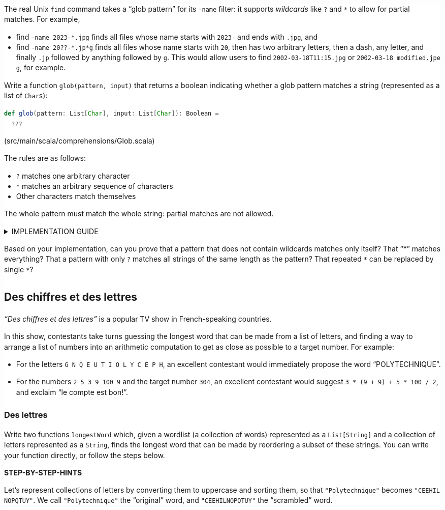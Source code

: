 The real Unix `find` command takes a “glob pattern” for its `-name` filter: it supports *wildcards* like `?` and `*` to allow for partial matches. For example,

- find `-name 2023-*.jpg` finds all files whose name starts with `2023-` and ends with `.jpg`, and
- find `-name 20??-*.jp*g` finds all files whose name starts with `20`, then has two arbitrary letters, then a dash, any letter, and finally `.jp` followed by anything followed by `g`. This would allow users to find `2002-03-18T11:15.jpg` or `2002-03-18 modified.jpeg`, for example.

Write a function `glob(pattern, input)` that returns a boolean indicating whether a glob pattern matches a string (represented as a list of `Char`s):

```scala
def glob(pattern: List[Char], input: List[Char]): Boolean =
  ???
```
(src/main/scala/comprehensions/Glob.scala)

The rules are as follows:

- `?` matches one arbitrary character
- `*` matches an arbitrary sequence of characters
- Other characters match themselves

The whole pattern must match the whole string: partial matches are not allowed.

<details><summary>IMPLEMENTATION GUIDE</summary></details>

Based on your implementation, can you prove that a pattern that does not contain wildcards matches only itself? That “*” matches everything? That a pattern with only `?` matches all strings of the same length as the pattern? That repeated `*` can be replaced by single `*`?

## Des chiffres et des lettres

*“Des chiffres et des lettres”* is a popular TV show in French-speaking countries.

In this show, contestants take turns guessing the longest word that can be made from a list of letters, and finding a way to arrange a list of numbers into an arithmetic computation to get as close as possible to a target number. For example:

- For the letters `G N Q E U T I O L Y C E P H`, an excellent contestant would immediately propose the word “POLYTECHNIQUE”.

- For the numbers `2 5 3 9 100 9` and the target number `304`, an excellent contestant would suggest `3 * (9 + 9) + 5 * 100 / 2`, and exclaim “le compte est bon!”.

### Des lettres

Write two functions `longestWord` which, given a wordlist (a collection of words) represented as a `List[String]` and a collection of letters represented as a `String`, finds the longest word that can be made by reordering a subset of these strings. You can write your function directly, or follow the steps below.

**STEP-BY-STEP-HINTS**

Let’s represent collections of letters by converting them to uppercase and sorting them, so that `"Polytechnique"` becomes `"CEEHILNOPQTUY"`. We call `"Polytechnique"` the “original” word, and `"CEEHILNOPQTUY"` the “scrambled” word.
